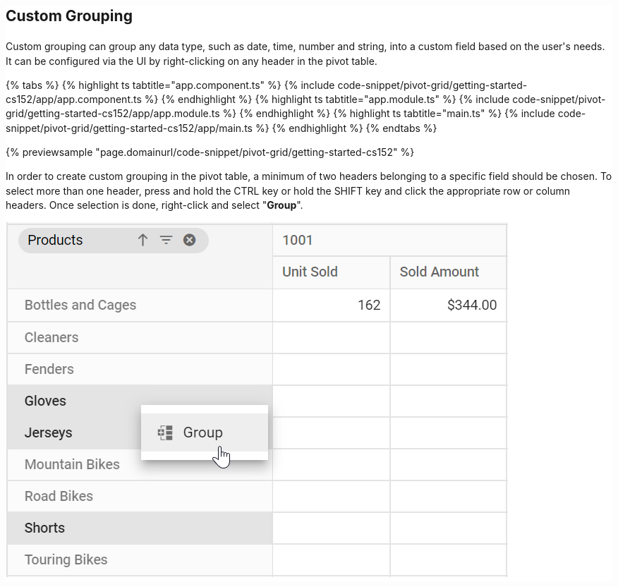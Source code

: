 ## Custom Grouping

Custom grouping can group any data type, such as date, time, number and string, into a custom field based on the user's needs. It can be configured via the UI by right-clicking on any header in the pivot table.

{% tabs %}
{% highlight ts tabtitle="app.component.ts" %}
{% include code-snippet/pivot-grid/getting-started-cs152/app/app.component.ts %}
{% endhighlight %}
{% highlight ts tabtitle="app.module.ts" %}
{% include code-snippet/pivot-grid/getting-started-cs152/app/app.module.ts %}
{% endhighlight %}
{% highlight ts tabtitle="main.ts" %}
{% include code-snippet/pivot-grid/getting-started-cs152/app/main.ts %}
{% endhighlight %}
{% endtabs %}
  
{% previewsample "page.domainurl/code-snippet/pivot-grid/getting-started-cs152" %}

In order to create custom grouping in the pivot table, a minimum of two headers belonging to a specific field should be chosen. To select more than one header, press and hold the CTRL key or hold the SHIFT key and click the appropriate row or column headers. Once selection is done, right-click and select "**Group**".

![output](images/custom-group-option.png "Context-menu options for custom grouping")
